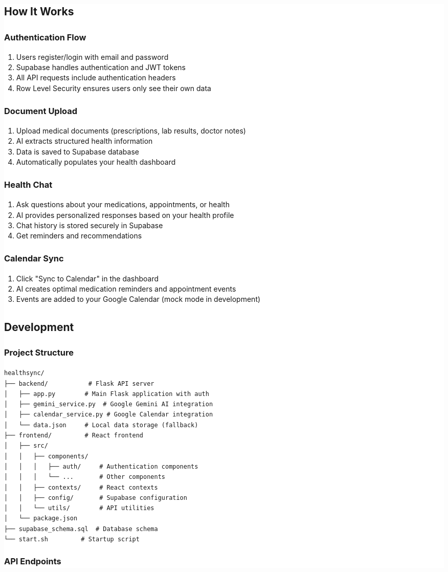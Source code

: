 ## How It Works

### Authentication Flow
1. Users register/login with email and password
2. Supabase handles authentication and JWT tokens
3. All API requests include authentication headers
4. Row Level Security ensures users only see their own data

### Document Upload
1. Upload medical documents (prescriptions, lab results, doctor notes)
2. AI extracts structured health information
3. Data is saved to Supabase database
4. Automatically populates your health dashboard

### Health Chat
1. Ask questions about your medications, appointments, or health
2. AI provides personalized responses based on your health profile
3. Chat history is stored securely in Supabase
4. Get reminders and recommendations

### Calendar Sync
1. Click "Sync to Calendar" in the dashboard
2. AI creates optimal medication reminders and appointment events
3. Events are added to your Google Calendar (mock mode in development)

## Development

### Project Structure
```
healthsync/
├── backend/           # Flask API server
│   ├── app.py        # Main Flask application with auth
│   ├── gemini_service.py  # Google Gemini AI integration
│   ├── calendar_service.py # Google Calendar integration
│   └── data.json     # Local data storage (fallback)
├── frontend/         # React frontend
│   ├── src/
│   │   ├── components/
│   │   │   ├── auth/     # Authentication components
│   │   │   └── ...       # Other components
│   │   ├── contexts/     # React contexts
│   │   ├── config/       # Supabase configuration
│   │   └── utils/        # API utilities
│   └── package.json
├── supabase_schema.sql  # Database schema
└── start.sh         # Startup script
```

### API Endpoints
